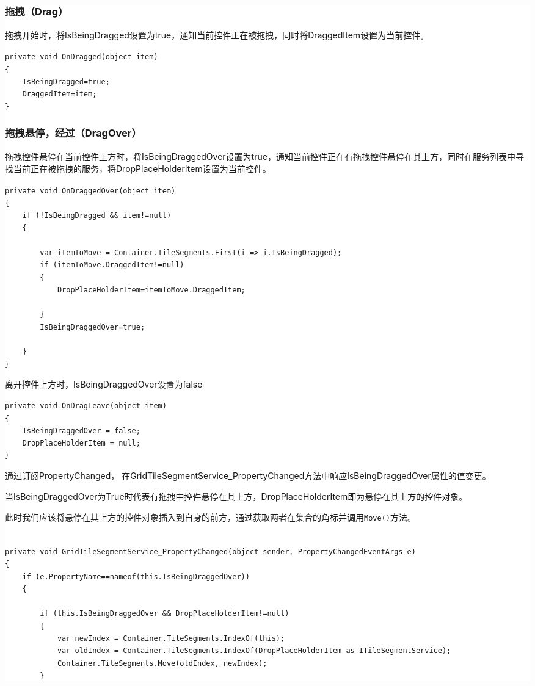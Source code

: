 
### 拖拽（Drag）

拖拽开始时，将IsBeingDragged设置为true，通知当前控件正在被拖拽，同时将DraggedItem设置为当前控件。

```
private void OnDragged(object item)
{
    IsBeingDragged=true;
    DraggedItem=item;
}

```
### 拖拽悬停，经过（DragOver）

拖拽控件悬停在当前控件上方时，将IsBeingDraggedOver设置为true，通知当前控件正在有拖拽控件悬停在其上方，同时在服务列表中寻找当前正在被拖拽的服务，将DropPlaceHolderItem设置为当前控件。

```
private void OnDraggedOver(object item)
{
    if (!IsBeingDragged && item!=null)
    {

        var itemToMove = Container.TileSegments.First(i => i.IsBeingDragged);
        if (itemToMove.DraggedItem!=null)
        {
            DropPlaceHolderItem=itemToMove.DraggedItem;

        }
        IsBeingDraggedOver=true;

    }
}

```

离开控件上方时，IsBeingDraggedOver设置为false

```
private void OnDragLeave(object item)
{
    IsBeingDraggedOver = false;
    DropPlaceHolderItem = null;
}
```

通过订阅PropertyChanged， 在GridTileSegmentService_PropertyChanged方法中响应IsBeingDraggedOver属性的值变更。

当IsBeingDraggedOver为True时代表有拖拽中控件悬停在其上方，DropPlaceHolderItem即为悬停在其上方的控件对象。

此时我们应该将悬停在其上方的控件对象插入到自身的前方，通过获取两者在集合的角标并调用`Move()`方法。



```

private void GridTileSegmentService_PropertyChanged(object sender, PropertyChangedEventArgs e)
{
    if (e.PropertyName==nameof(this.IsBeingDraggedOver))
    {

        if (this.IsBeingDraggedOver && DropPlaceHolderItem!=null)
        {
            var newIndex = Container.TileSegments.IndexOf(this);
            var oldIndex = Container.TileSegments.IndexOf(DropPlaceHolderItem as ITileSegmentService);
            Container.TileSegments.Move(oldIndex, newIndex);
        }
```